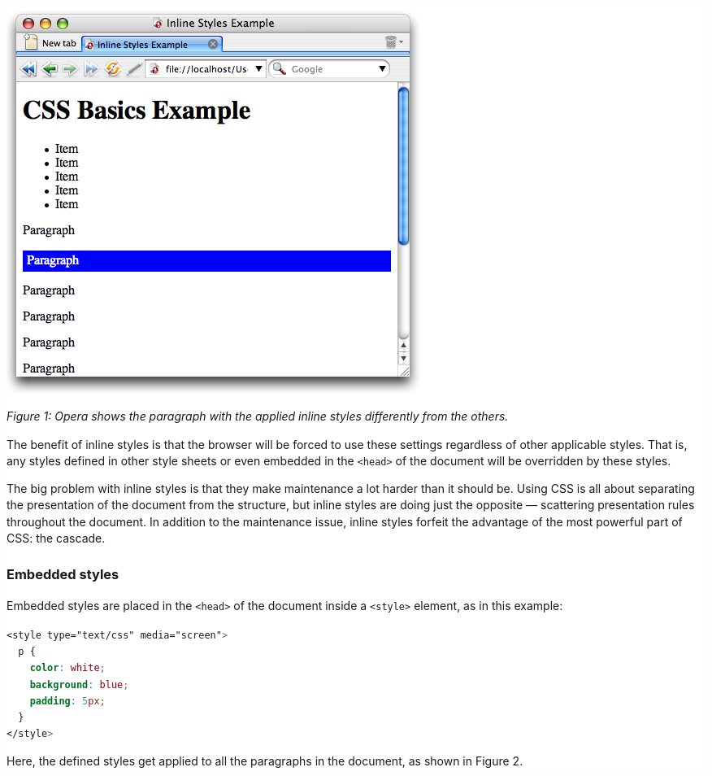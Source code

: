 ![Screenshot of the Opera browser showing an applied inline style sheet](/assets/public/7/7c/cssbasic.png)

*Figure 1: Opera shows the paragraph with the applied inline styles differently from the others.*

The benefit of inline styles is that the browser will be forced to use these settings regardless of other applicable styles. That is, any styles defined in other style sheets or even embedded in the `<head>` of the document will be overridden by these styles.

The big problem with inline styles is that they make maintenance a lot harder than it should be. Using CSS is all about separating the presentation of the document from the structure, but inline styles are doing just the opposite — scattering presentation rules throughout the document. In addition to the maintenance issue, inline styles forfeit the advantage of the most powerful part of CSS: the cascade.

### <span>Embedded styles</span>

Embedded styles are placed in the `<head>` of the document inside a `<style>` element, as in this example:

``` css
<style type="text/css" media="screen">
  p {
    color: white;
    background: blue;
    padding: 5px;
  }
</style>
```

 Here, the defined styles get applied to all the paragraphs in the document, as shown in Figure 2.
